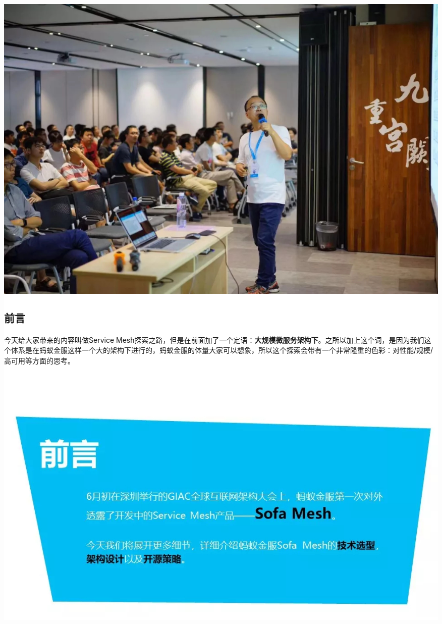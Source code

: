 ![敖小剑 蚂蚁金服 service mesh 杭州 meetup](00704eQkgy1fsy09pc7z8j30u00k17re.jpg)

## 前言

今天给大家带来的内容叫做Service Mesh探索之路，但是在前面加了一个定语：**大规模微服务架构下**。之所以加上这个词，是因为我们这个体系是在蚂蚁金服这样一个大的架构下进行的，蚂蚁金服的体量大家可以想象，所以这个探索会带有一个非常隆重的色彩：对性能/规模/高可用等方面的思考。

 ![](00704eQkgy1fsy0a7rkbbj30qo0f0dku.jpg)
